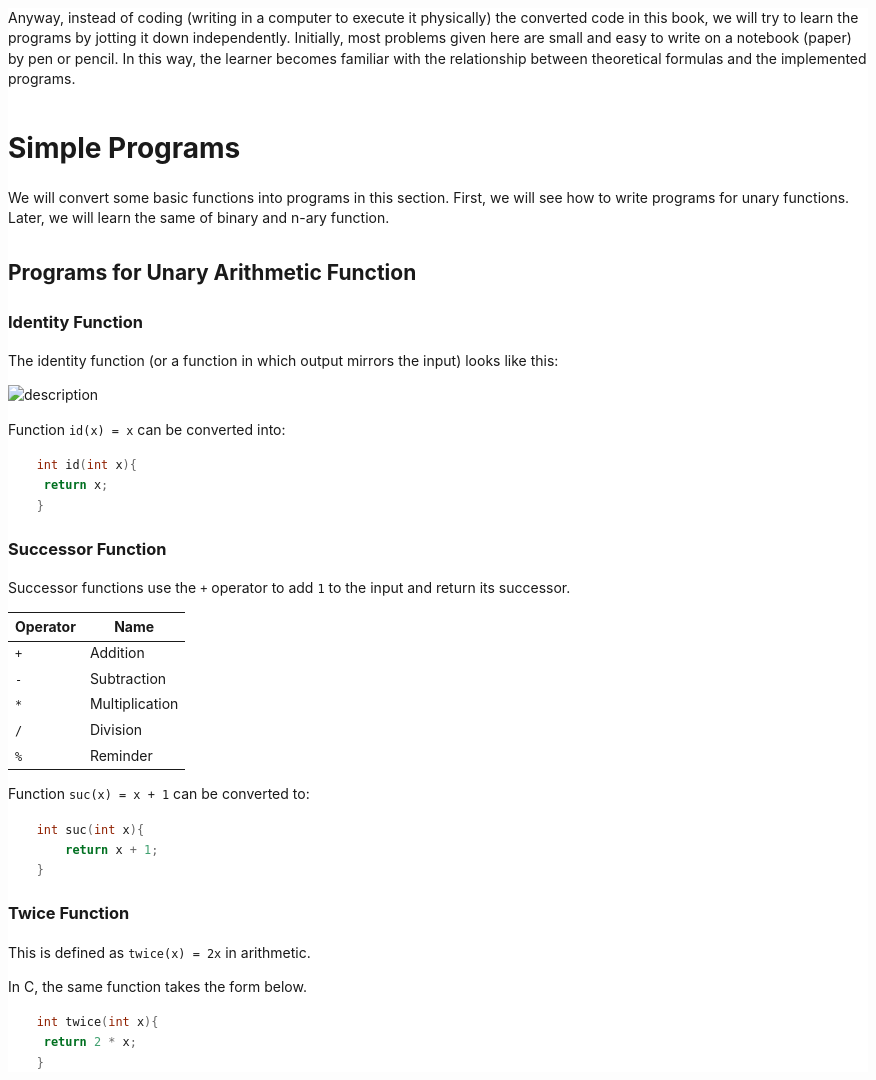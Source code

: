 Anyway, instead of coding (writing in a computer to execute it physically) the converted code in this book, we will try to learn the programs by jotting it down independently. Initially, most problems given here are small and easy to write on a notebook (paper) by pen or pencil. In this way, the learner becomes familiar with the relationship between theoretical formulas and the implemented programs.

Simple Programs
============================================================================================================

We will convert some basic functions into programs in this section. First, we will see how to write programs for unary functions. Later, we will learn the same of binary and n-ary function.

**Programs for Unary Arithmetic Function**
------------------------------------------

### Identity Function

The identity function (or a function in which output mirrors the input) looks like this: 

![description](https://raw.githubusercontent.com/pluralsight/guides/master/images/6a1dd0fd-87a9-4864-a01f-4a916d534c15.jpg)


Function `id(x) = x` can be converted into:

```c
    int id(int x){
     return x;
    }
```

### Successor Function

Successor functions use the `+` operator to add `1` to the input and return its successor. 

   <span>**Operator**</span> | <span>**Name**</span>
  ---------------------------|-----------------------
              `+` | Addition
              `-` | Subtraction
              `*` | Multiplication
              `/` | Division
              `%` | Reminder

Function `suc(x) = x + 1` can be converted to:

```c
    int suc(int x){
        return x + 1;
    }
```

### Twice Function

This is defined as `twice(x) = 2x` in arithmetic.

In C, the same function takes the form below. 
```c
    int twice(int x){
     return 2 * x;
    }
```
